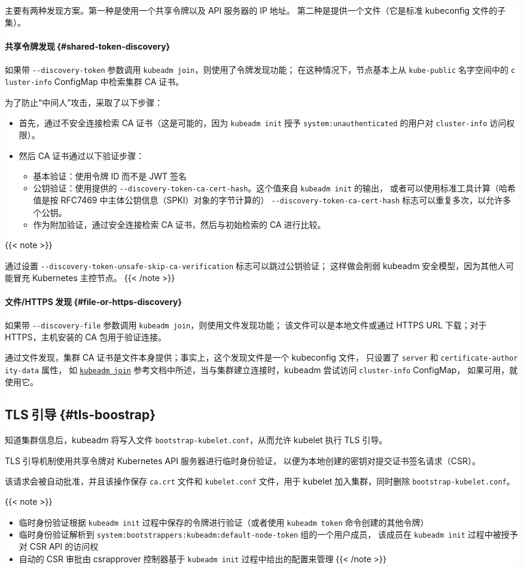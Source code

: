 
主要有两种发现方案。第一种是使用一个共享令牌以及 API 服务器的 IP 地址。
第二种是提供一个文件（它是标准 kubeconfig 文件的子集）。


#### 共享令牌发现  {#shared-token-discovery}


如果带 `--discovery-token` 参数调用 `kubeadm join`，则使用了令牌发现功能；
在这种情况下，节点基本上从 `kube-public` 名字空间中的 `cluster-info` ConfigMap
中检索集群 CA 证书。


为了防止“中间人”攻击，采取了以下步骤：


- 首先，通过不安全连接检索 CA 证书（这是可能的，因为 `kubeadm init` 授予
  `system:unauthenticated` 的用户对 `cluster-info` 访问权限）。

- 然后 CA 证书通过以下验证步骤：

  
  - 基本验证：使用令牌 ID 而不是 JWT 签名
  - 公钥验证：使用提供的 `--discovery-token-ca-cert-hash`。这个值来自 `kubeadm init` 的输出，
    或者可以使用标准工具计算（哈希值是按 RFC7469 中主体公钥信息（SPKI）对象的字节计算的）
    `--discovery-token-ca-cert-hash` 标志可以重复多次，以允许多个公钥。
  - 作为附加验证，通过安全连接检索 CA 证书，然后与初始检索的 CA 进行比较。

{{< note >}}

通过设置 `--discovery-token-unsafe-skip-ca-verification` 标志可以跳过公钥验证；
这样做会削弱 kubeadm 安全模型，因为其他人可能冒充 Kubernetes 主控节点。
{{< /note >}}


#### 文件/HTTPS 发现  {#file-or-https-discovery}


如果带 `--discovery-file` 参数调用 `kubeadm join`，则使用文件发现功能；
该文件可以是本地文件或通过 HTTPS URL 下载；对于 HTTPS，主机安装的 CA 包用于验证连接。


通过文件发现，集群 CA 证书是文件本身提供；事实上，这个发现文件是一个 kubeconfig 文件，
只设置了 `server` 和 `certificate-authority-data` 属性，
如 [`kubeadm join`](/zh-cn/docs/reference/setup-tools/kubeadm/kubeadm-join/#file-or-https-based-discovery)
参考文档中所述，当与集群建立连接时，kubeadm 尝试访问 `cluster-info` ConfigMap，
如果可用，就使用它。


## TLS 引导  {#tls-boostrap}


知道集群信息后，kubeadm 将写入文件 `bootstrap-kubelet.conf`，从而允许 kubelet 执行
TLS 引导。


TLS 引导机制使用共享令牌对 Kubernetes API 服务器进行临时身份验证，
以便为本地创建的密钥对提交证书签名请求（CSR）。


该请求会被自动批准，并且该操作保存 `ca.crt` 文件和 `kubelet.conf` 文件，用于
kubelet 加入集群，同时删除 `bootstrap-kubelet.conf`。

{{< note >}}

- 临时身份验证根据 `kubeadm init` 过程中保存的令牌进行验证（或者使用 `kubeadm token` 命令创建的其他令牌）
- 临时身份验证解析到 `system:bootstrappers:kubeadm:default-node-token` 组的一个用户成员，
  该成员在 `kubeadm init` 过程中被授予对 CSR API 的访问权
- 自动的 CSR 审批由 csrapprover 控制器基于 `kubeadm init` 过程中给出的配置来管理
{{< /note >}}
